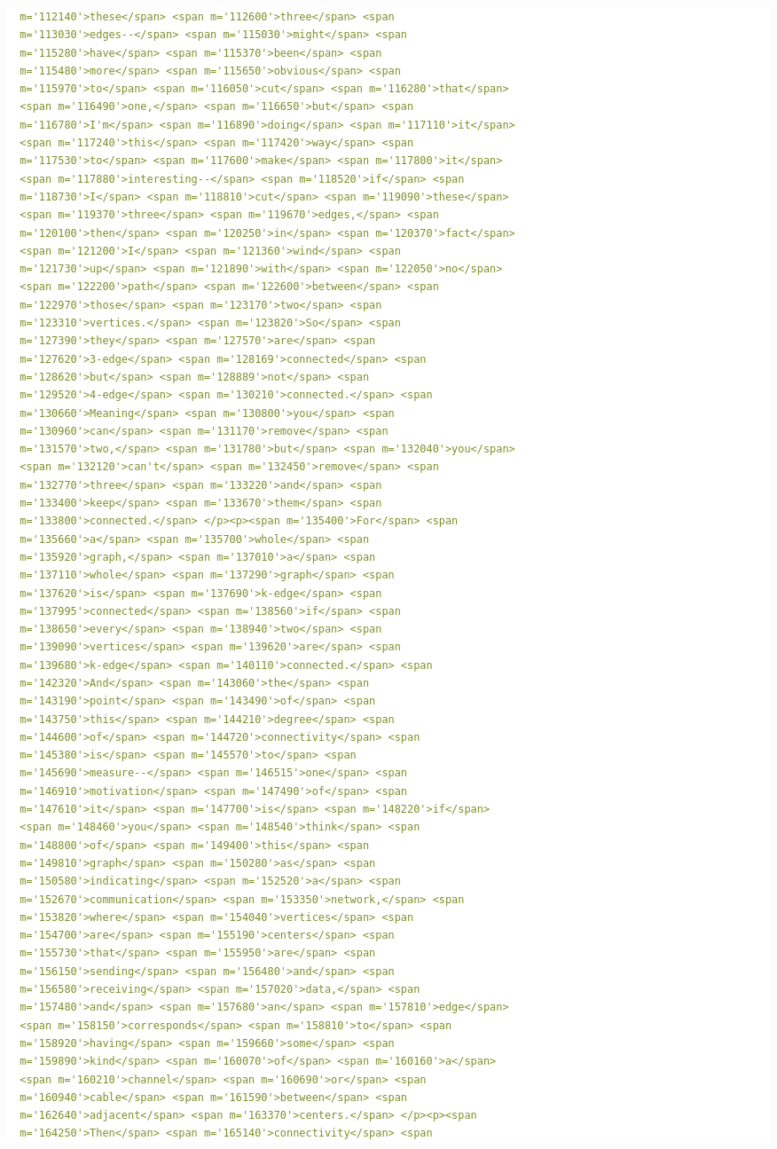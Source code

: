 ```yaml
  m='112140'>these</span> <span m='112600'>three</span> <span
  m='113030'>edges--</span> <span m='115030'>might</span> <span
  m='115280'>have</span> <span m='115370'>been</span> <span
  m='115480'>more</span> <span m='115650'>obvious</span> <span
  m='115970'>to</span> <span m='116050'>cut</span> <span m='116280'>that</span>
  <span m='116490'>one,</span> <span m='116650'>but</span> <span
  m='116780'>I'm</span> <span m='116890'>doing</span> <span m='117110'>it</span>
  <span m='117240'>this</span> <span m='117420'>way</span> <span
  m='117530'>to</span> <span m='117600'>make</span> <span m='117800'>it</span>
  <span m='117880'>interesting--</span> <span m='118520'>if</span> <span
  m='118730'>I</span> <span m='118810'>cut</span> <span m='119090'>these</span>
  <span m='119370'>three</span> <span m='119670'>edges,</span> <span
  m='120100'>then</span> <span m='120250'>in</span> <span m='120370'>fact</span>
  <span m='121200'>I</span> <span m='121360'>wind</span> <span
  m='121730'>up</span> <span m='121890'>with</span> <span m='122050'>no</span>
  <span m='122200'>path</span> <span m='122600'>between</span> <span
  m='122970'>those</span> <span m='123170'>two</span> <span
  m='123310'>vertices.</span> <span m='123820'>So</span> <span
  m='127390'>they</span> <span m='127570'>are</span> <span
  m='127620'>3-edge</span> <span m='128169'>connected</span> <span
  m='128620'>but</span> <span m='128889'>not</span> <span
  m='129520'>4-edge</span> <span m='130210'>connected.</span> <span
  m='130660'>Meaning</span> <span m='130800'>you</span> <span
  m='130960'>can</span> <span m='131170'>remove</span> <span
  m='131570'>two,</span> <span m='131780'>but</span> <span m='132040'>you</span>
  <span m='132120'>can't</span> <span m='132450'>remove</span> <span
  m='132770'>three</span> <span m='133220'>and</span> <span
  m='133400'>keep</span> <span m='133670'>them</span> <span
  m='133800'>connected.</span> </p><p><span m='135400'>For</span> <span
  m='135660'>a</span> <span m='135700'>whole</span> <span
  m='135920'>graph,</span> <span m='137010'>a</span> <span
  m='137110'>whole</span> <span m='137290'>graph</span> <span
  m='137620'>is</span> <span m='137690'>k-edge</span> <span
  m='137995'>connected</span> <span m='138560'>if</span> <span
  m='138650'>every</span> <span m='138940'>two</span> <span
  m='139090'>vertices</span> <span m='139620'>are</span> <span
  m='139680'>k-edge</span> <span m='140110'>connected.</span> <span
  m='142320'>And</span> <span m='143060'>the</span> <span
  m='143190'>point</span> <span m='143490'>of</span> <span
  m='143750'>this</span> <span m='144210'>degree</span> <span
  m='144600'>of</span> <span m='144720'>connectivity</span> <span
  m='145380'>is</span> <span m='145570'>to</span> <span
  m='145690'>measure--</span> <span m='146515'>one</span> <span
  m='146910'>motivation</span> <span m='147490'>of</span> <span
  m='147610'>it</span> <span m='147700'>is</span> <span m='148220'>if</span>
  <span m='148460'>you</span> <span m='148540'>think</span> <span
  m='148800'>of</span> <span m='149400'>this</span> <span
  m='149810'>graph</span> <span m='150280'>as</span> <span
  m='150580'>indicating</span> <span m='152520'>a</span> <span
  m='152670'>communication</span> <span m='153350'>network,</span> <span
  m='153820'>where</span> <span m='154040'>vertices</span> <span
  m='154700'>are</span> <span m='155190'>centers</span> <span
  m='155730'>that</span> <span m='155950'>are</span> <span
  m='156150'>sending</span> <span m='156480'>and</span> <span
  m='156580'>receiving</span> <span m='157020'>data,</span> <span
  m='157480'>and</span> <span m='157680'>an</span> <span m='157810'>edge</span>
  <span m='158150'>corresponds</span> <span m='158810'>to</span> <span
  m='158920'>having</span> <span m='159660'>some</span> <span
  m='159890'>kind</span> <span m='160070'>of</span> <span m='160160'>a</span>
  <span m='160210'>channel</span> <span m='160690'>or</span> <span
  m='160940'>cable</span> <span m='161590'>between</span> <span
  m='162640'>adjacent</span> <span m='163370'>centers.</span> </p><p><span
  m='164250'>Then</span> <span m='165140'>connectivity</span> <span
```